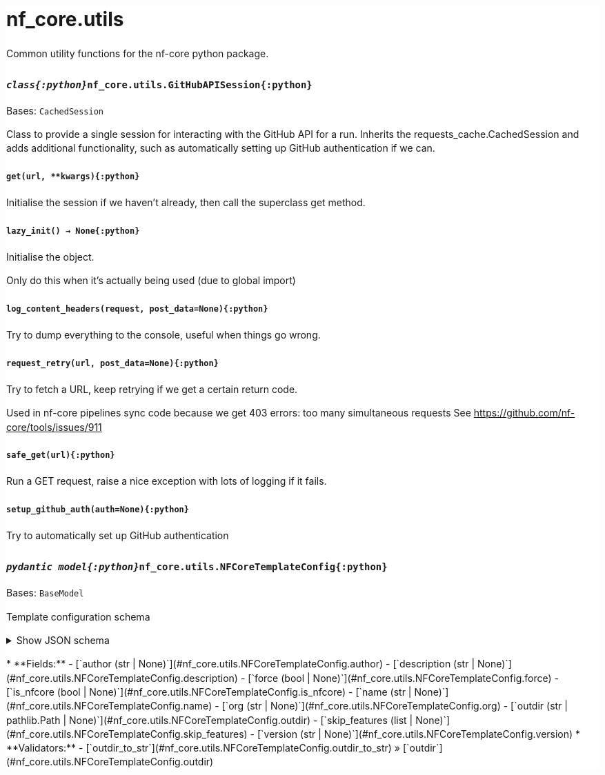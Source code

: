 # nf_core.utils

Common utility functions for the nf-core python package.

### _`class{:python}`_`nf_core.utils.GitHubAPISession{:python}`

Bases: `CachedSession`

Class to provide a single session for interacting with the GitHub API for a run.
Inherits the requests_cache.CachedSession and adds additional functionality,
such as automatically setting up GitHub authentication if we can.

#### `get(url, **kwargs){:python}`

Initialise the session if we haven’t already, then call the superclass get method.

#### `lazy_init() → None{:python}`

Initialise the object.

Only do this when it’s actually being used (due to global import)

#### `log_content_headers(request, post_data=None){:python}`

Try to dump everything to the console, useful when things go wrong.

#### `request_retry(url, post_data=None){:python}`

Try to fetch a URL, keep retrying if we get a certain return code.

Used in nf-core pipelines sync code because we get 403 errors: too many simultaneous requests
See <https://github.com/nf-core/tools/issues/911>

#### `safe_get(url){:python}`

Run a GET request, raise a nice exception with lots of logging if it fails.

#### `setup_github_auth(auth=None){:python}`

Try to automatically set up GitHub authentication

### _`pydantic model{:python}`_`nf_core.utils.NFCoreTemplateConfig{:python}`

Bases: `BaseModel`

Template configuration schema

<p><details  class="autodoc_pydantic_collapsable_json"><summary>Show JSON schema</summary></details></p>
* **Fields:**
  - [`author (str | None)`](#nf_core.utils.NFCoreTemplateConfig.author)
  - [`description (str | None)`](#nf_core.utils.NFCoreTemplateConfig.description)
  - [`force (bool | None)`](#nf_core.utils.NFCoreTemplateConfig.force)
  - [`is_nfcore (bool | None)`](#nf_core.utils.NFCoreTemplateConfig.is_nfcore)
  - [`name (str | None)`](#nf_core.utils.NFCoreTemplateConfig.name)
  - [`org (str | None)`](#nf_core.utils.NFCoreTemplateConfig.org)
  - [`outdir (str | pathlib.Path | None)`](#nf_core.utils.NFCoreTemplateConfig.outdir)
  - [`skip_features (list | None)`](#nf_core.utils.NFCoreTemplateConfig.skip_features)
  - [`version (str | None)`](#nf_core.utils.NFCoreTemplateConfig.version)
* **Validators:**
  - [`outdir_to_str`](#nf_core.utils.NFCoreTemplateConfig.outdir_to_str) » [`outdir`](#nf_core.utils.NFCoreTemplateConfig.outdir)
